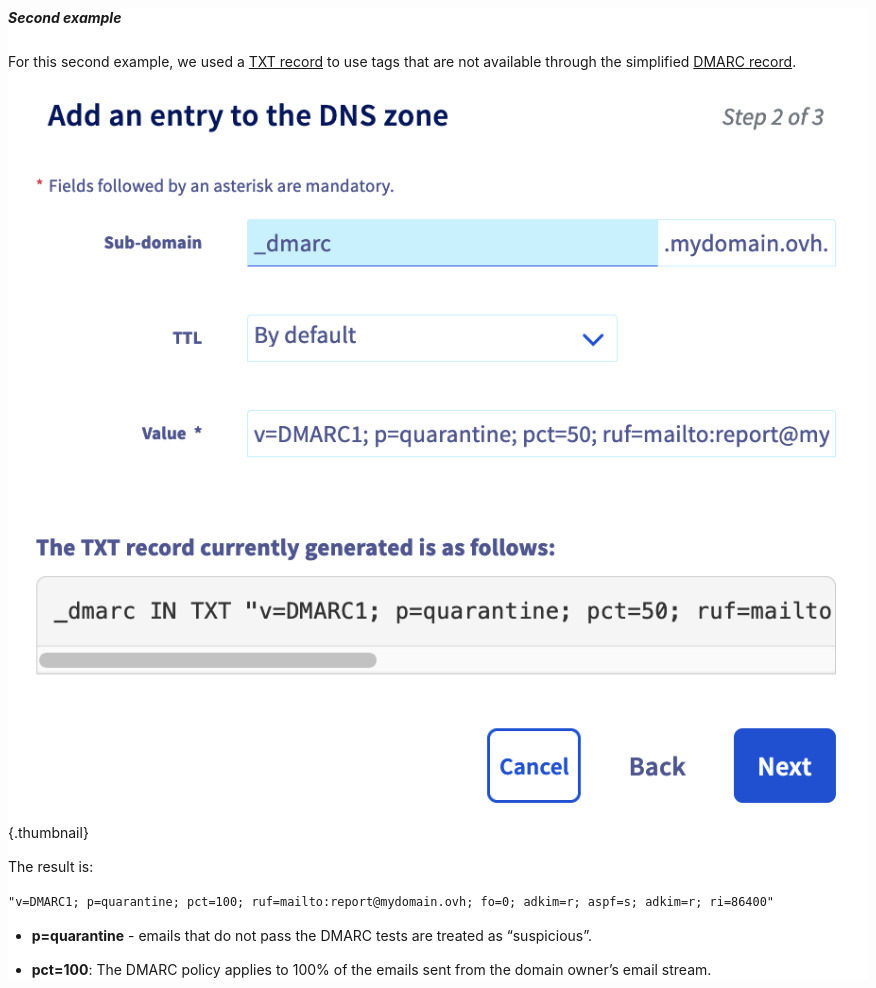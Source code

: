 ##### Second example

For this second example, we used a [TXT record](#txt-record) to use tags that are not available through the simplified [DMARC record](#dmarc-record).

![dmarc](images/dns-dmarc-04.png){.thumbnail}

The result is:

```
"v=DMARC1; p=quarantine; pct=100; ruf=mailto:report@mydomain.ovh; fo=0; adkim=r; aspf=s; adkim=r; ri=86400"
```

- **p=quarantine** - emails that do not pass the DMARC tests are treated as “suspicious”.

- **pct=100**: The DMARC policy applies to 100% of the emails sent from the domain owner’s email stream.
